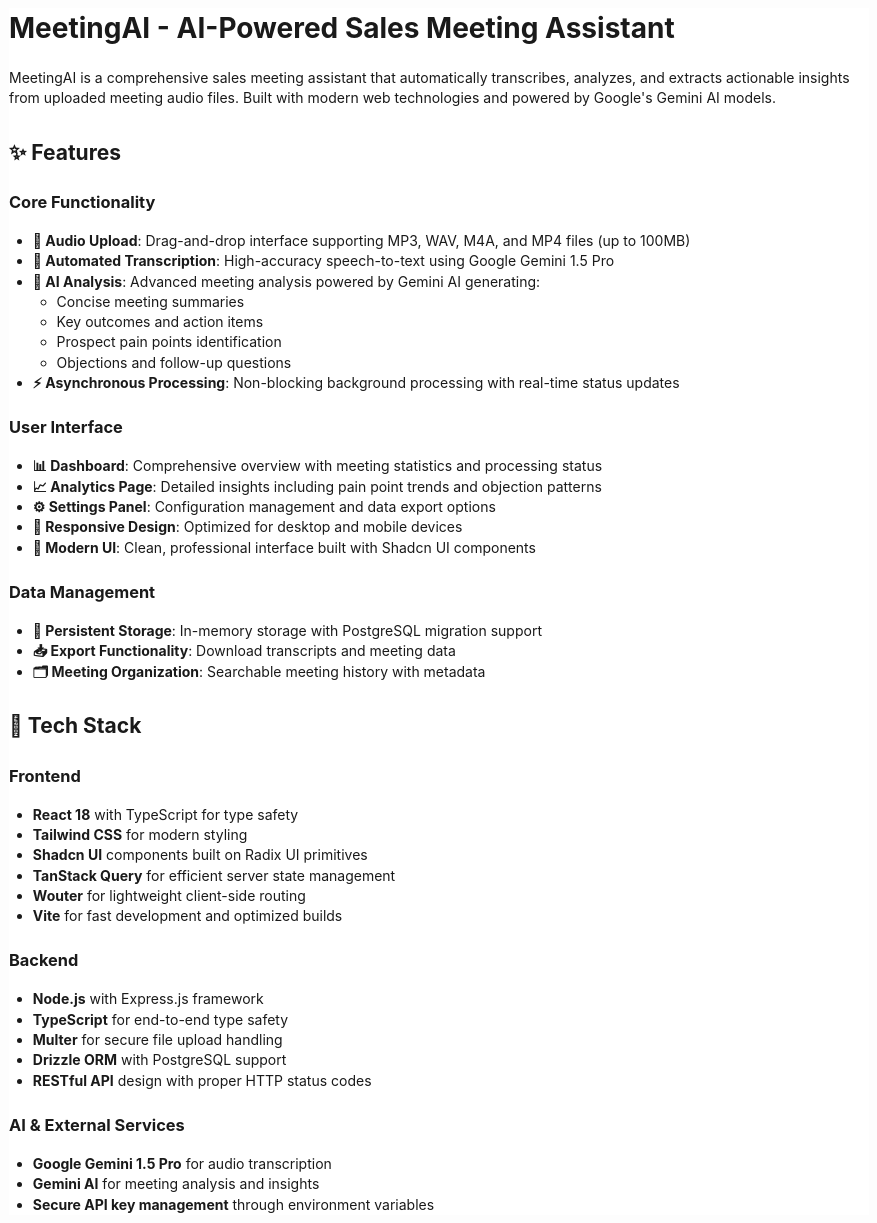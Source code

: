 # MeetingAI - AI-Powered Sales Meeting Assistant

MeetingAI is a comprehensive sales meeting assistant that automatically transcribes, analyzes, and extracts actionable insights from uploaded meeting audio files. Built with modern web technologies and powered by Google's Gemini AI models.

## ✨ Features

### Core Functionality
- **🎤 Audio Upload**: Drag-and-drop interface supporting MP3, WAV, M4A, and MP4 files (up to 100MB)
- **🔄 Automated Transcription**: High-accuracy speech-to-text using Google Gemini 1.5 Pro
- **🧠 AI Analysis**: Advanced meeting analysis powered by Gemini AI generating:
  - Concise meeting summaries
  - Key outcomes and action items
  - Prospect pain points identification
  - Objections and follow-up questions
- **⚡ Asynchronous Processing**: Non-blocking background processing with real-time status updates

### User Interface
- **📊 Dashboard**: Comprehensive overview with meeting statistics and processing status
- **📈 Analytics Page**: Detailed insights including pain point trends and objection patterns
- **⚙️ Settings Panel**: Configuration management and data export options
- **📱 Responsive Design**: Optimized for desktop and mobile devices
- **🎨 Modern UI**: Clean, professional interface built with Shadcn UI components

### Data Management
- **💾 Persistent Storage**: In-memory storage with PostgreSQL migration support
- **📥 Export Functionality**: Download transcripts and meeting data
- **🗂️ Meeting Organization**: Searchable meeting history with metadata

## 🚀 Tech Stack

### Frontend
- **React 18** with TypeScript for type safety
- **Tailwind CSS** for modern styling
- **Shadcn UI** components built on Radix UI primitives
- **TanStack Query** for efficient server state management
- **Wouter** for lightweight client-side routing
- **Vite** for fast development and optimized builds

### Backend
- **Node.js** with Express.js framework
- **TypeScript** for end-to-end type safety
- **Multer** for secure file upload handling
- **Drizzle ORM** with PostgreSQL support
- **RESTful API** design with proper HTTP status codes

### AI & External Services
- **Google Gemini 1.5 Pro** for audio transcription
- **Gemini AI** for meeting analysis and insights
- **Secure API key management** through environment variables
